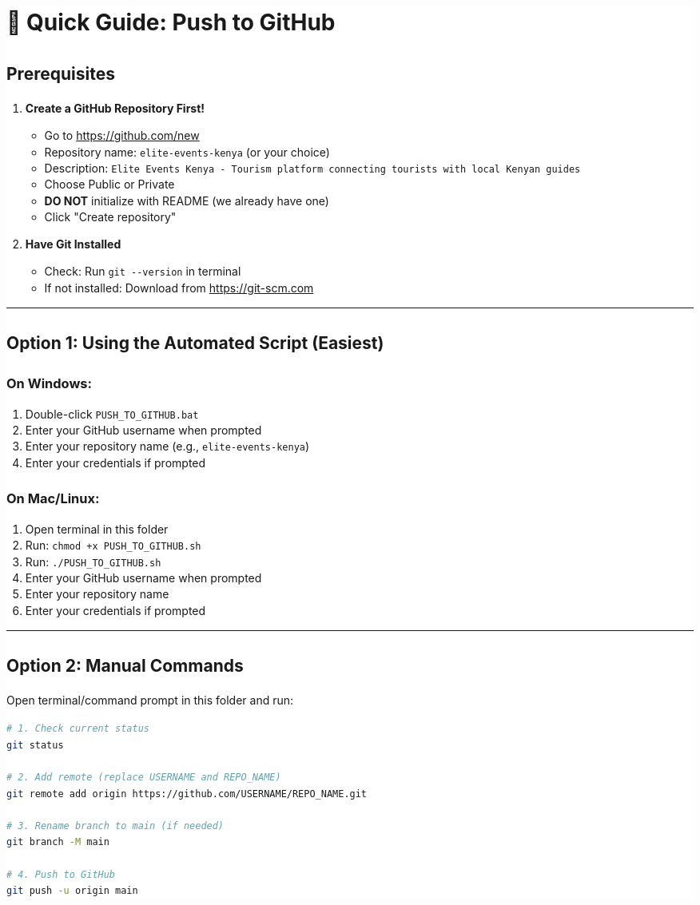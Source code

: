 # 🚀 Quick Guide: Push to GitHub

## Prerequisites

1. **Create a GitHub Repository First!**
   - Go to https://github.com/new
   - Repository name: `elite-events-kenya` (or your choice)
   - Description: `Elite Events Kenya - Tourism platform connecting tourists with local Kenyan guides`
   - Choose Public or Private
   - **DO NOT** initialize with README (we already have one)
   - Click "Create repository"

2. **Have Git Installed**
   - Check: Run `git --version` in terminal
   - If not installed: Download from https://git-scm.com

---

## Option 1: Using the Automated Script (Easiest)

### On Windows:
1. Double-click `PUSH_TO_GITHUB.bat`
2. Enter your GitHub username when prompted
3. Enter your repository name (e.g., `elite-events-kenya`)
4. Enter your credentials if prompted

### On Mac/Linux:
1. Open terminal in this folder
2. Run: `chmod +x PUSH_TO_GITHUB.sh`
3. Run: `./PUSH_TO_GITHUB.sh`
4. Enter your GitHub username when prompted
5. Enter your repository name
6. Enter your credentials if prompted

---

## Option 2: Manual Commands

Open terminal/command prompt in this folder and run:

```bash
# 1. Check current status
git status

# 2. Add remote (replace USERNAME and REPO_NAME)
git remote add origin https://github.com/USERNAME/REPO_NAME.git

# 3. Rename branch to main (if needed)
git branch -M main

# 4. Push to GitHub
git push -u origin main
```
